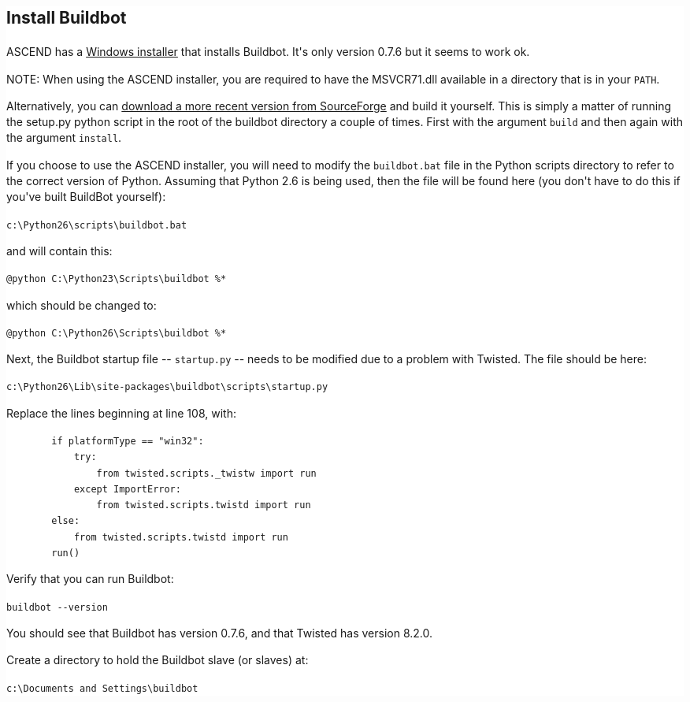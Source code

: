## Install Buildbot ##

ASCEND has a [Windows installer](http://ascendwiki.cheme.cmu.edu/images/0/0f/Buildbot-0.7.6.win32.exe) that installs Buildbot. It's only version 0.7.6 but it seems to work ok.

NOTE: When using the ASCEND installer, you are required to have the MSVCR71.dll available in a directory that is in your `PATH`.

Alternatively, you can [download a more recent version from SourceForge](http://sourceforge.net/project/showfiles.php?group_id=73177) and build it yourself. This is simply a matter of running the setup.py python script in the root of the buildbot directory a couple of times. First with the argument `build` and then again with the argument `install`.

If you choose to use the ASCEND installer, you will need to modify the `buildbot.bat` file in the Python scripts directory to refer to the correct version of Python. Assuming that Python 2.6 is being used, then the file will be found here (you don't have to do this if you've built BuildBot yourself):
```
c:\Python26\scripts\buildbot.bat
```
and will contain this:
```
@python C:\Python23\Scripts\buildbot %*
```
which should be changed to:
```
@python C:\Python26\Scripts\buildbot %*
```

Next, the Buildbot startup file -- `startup.py` -- needs to be modified due to a problem with Twisted. The file should be here:
```
c:\Python26\Lib\site-packages\buildbot\scripts\startup.py
```
Replace the lines beginning at line 108, with:
```
        if platformType == "win32":
            try:
                from twisted.scripts._twistw import run
            except ImportError:
                from twisted.scripts.twistd import run
        else:
            from twisted.scripts.twistd import run
        run()
```

Verify that you can run Buildbot:
```
buildbot --version
```
You should see that Buildbot has version 0.7.6, and that Twisted has version 8.2.0.

Create a directory to hold the Buildbot slave (or slaves) at:
```
c:\Documents and Settings\buildbot
```
